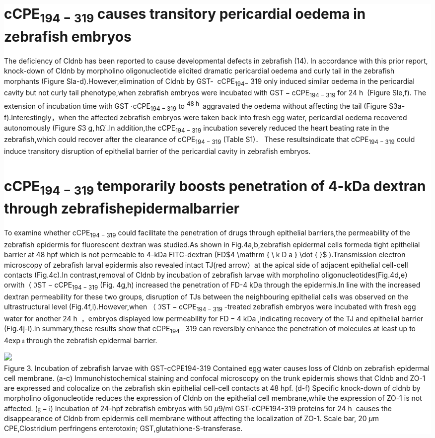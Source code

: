 # $\mathbf { c C P E _ { 1 9 4 - 3 1 9 } }$ causes transitory pericardial oedema in zebrafish embryos

The deficiency of Cldnb has been reported to cause developmental defects in zebrafish (14). In accordance with this prior report, knock-down of Cldnb by morpholino oligonucleotide elicited dramatic pericardial oedema and curly tail in the zebrafish morphants (Figure Sla-d).However,elimination of Cldnb by GST- $\mathrm { \ c C P E _ { 1 9 4 - } }$ 319 only induced similar oedema in the pericardial cavity but not curly tail phenotype,when zebrafish embryos were incubated with $\mathrm { G S T - c C P E _ { 1 9 4 - 3 1 9 } }$ for $2 4 \mathrm { ~ h ~ }$ (Figure Sle,f). The extension of incubation time with GST ${ \cdot } \mathrm { c } \mathrm { C P E } _ { 1 9 4 - 3 1 9 }$ to $^ { 4 8 \mathrm { ~ h ~ } }$ aggravated the oedema without affecting the tail (Figure S3a-f).Interestingly，when the affected zebrafish embryos were taken back into fresh egg water, pericardial oedema recovered autonomously (Figure $S 3 \ { \mathrm { g } } , { \mathrm { h } } { \mathrm { \dot { \Omega } } }$ .In addition,the $\mathsf { c C P E } _ { 1 9 4 - 3 1 9 }$ incubation severely reduced the heart beating rate in the zebrafish,which could recover after the clearance of $\mathsf { c C P E } _ { 1 9 4 - 3 1 9 }$ (Table S1)． These resultsindicate that $\mathsf { c C P E } _ { 1 9 4 - 3 1 9 }$ could induce transitory disruption of epithelial barrier of the pericardial cavity in zebrafish embryos.

# $\mathbf { c C P E _ { 1 9 4 - 3 1 9 } }$ temporarily boosts penetration of 4-kDa dextran through zebrafishepidermalbarrier

To examine whether $\mathsf { c C P E } _ { 1 9 4 - 3 1 9 }$ could facilitate the penetration of drugs through epithelial barriers,the permeability of the zebrafish epidermis for fluorescent dextran was studied.As shown in Fig.4a,b,zebrafish epidermal cells formeda tight epithelial barrier at 48 hpf which is not permeable to 4-kDa FITC-dextran (FD$4 \mathrm { \ k D a } \dot { }$ ).Transmission electron microscopy of zebrafish larval epidermis also revealed intact TJ(red arrow）at the apical side of adjacent epithelial cell-cell contacts (Fig.4c).In contrast,removal of Cldnb by incubation of zebrafish larvae with morpholino oligonucleotides(Fig.4d,e）orwith（ $\mathrm { \Im S T - c C P E _ { 1 9 4 - 3 1 9 } }$ (Fig. 4g,h) increased the penetration of FD-4 kDa through the epidermis.In line with the increased dextran permeability for these two groups, disruption of TJs between the neighbouring epithelial cells was observed on the ultrastructural level (Fig.4f,i).However,when （ $\mathrm { \Im S T - c C P E _ { 1 9 4 - 3 1 9 } }$ -treated zebrafish embryos were incubated with fresh egg water for another $2 4 \mathrm { ~ h ~ }$ ，embryos displayed low permeability for $\mathrm { { F D - 4 } \ k D a }$ ,indicating recovery of the TJ and epithelial barrier (Fig.4j-l).In summary,these results show that $\mathrm { c C P E _ { 1 9 4 - } }$ 319 can reversibly enhance the penetration of molecules at least up to $4 \exp { \mathfrak { a } }$ through the zebrafish epidermal barrier.

![](images/c7f35e58dcf056110265edfcece165885918d21100b84ff949faae7bbc46504e.jpg)  
Figure 3. Incubation of zebrafish larvae with GST-cCPE194-319 Contained egg water causes loss of Cldnb on zebrafish epidermal cell membrane. (a-c) Immunohistochemical staining and confocal microscopy on the trunk epidermis shows that Cldnb and ZO-1 are expressed and colocalize on the zebrafish skin epithelial cell-cell contacts at 48 hpf. (d-f) Specific knock-down of cldnb by morpholino oligonucleotide reduces the expression of Cldnb on the epithelial cell membrane,while the expression of ZO-1 is not affected. $( { \mathfrak { g } } - { \mathfrak { i } } )$ Incubation of 24-hpf zebrafish embryos with $5 0 ~ \mu { 9 } / { \mathsf { m l } }$ GST-cCPE194-319 proteins for $2 4 \mathrm { ~ h ~ }$ causes the disappearance of Cldnb from epidermis cell membrane without affecting the localization of ZO-1. Scale bar, $2 0 \ \mu \mathsf { m }$ CPE,Clostridium perfringens enterotoxin; GST,glutathione-S-transferase.
